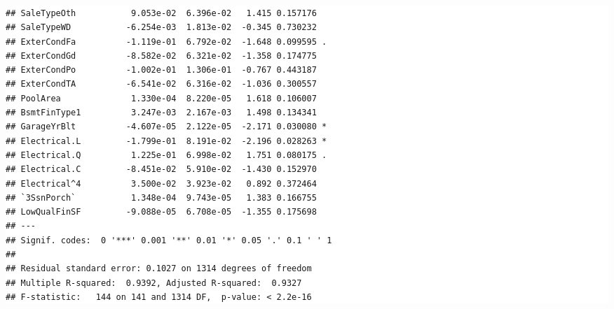     ## SaleTypeOth           9.053e-02  6.396e-02   1.415 0.157176    
    ## SaleTypeWD           -6.254e-03  1.813e-02  -0.345 0.730232    
    ## ExterCondFa          -1.119e-01  6.792e-02  -1.648 0.099595 .  
    ## ExterCondGd          -8.582e-02  6.321e-02  -1.358 0.174775    
    ## ExterCondPo          -1.002e-01  1.306e-01  -0.767 0.443187    
    ## ExterCondTA          -6.541e-02  6.316e-02  -1.036 0.300557    
    ## PoolArea              1.330e-04  8.220e-05   1.618 0.106007    
    ## BsmtFinType1          3.247e-03  2.167e-03   1.498 0.134341    
    ## GarageYrBlt          -4.607e-05  2.122e-05  -2.171 0.030080 *  
    ## Electrical.L         -1.799e-01  8.191e-02  -2.196 0.028263 *  
    ## Electrical.Q          1.225e-01  6.998e-02   1.751 0.080175 .  
    ## Electrical.C         -8.451e-02  5.910e-02  -1.430 0.152970    
    ## Electrical^4          3.500e-02  3.923e-02   0.892 0.372464    
    ## `3SsnPorch`           1.348e-04  9.743e-05   1.383 0.166755    
    ## LowQualFinSF         -9.088e-05  6.708e-05  -1.355 0.175698    
    ## ---
    ## Signif. codes:  0 '***' 0.001 '**' 0.01 '*' 0.05 '.' 0.1 ' ' 1
    ## 
    ## Residual standard error: 0.1027 on 1314 degrees of freedom
    ## Multiple R-squared:  0.9392, Adjusted R-squared:  0.9327 
    ## F-statistic:   144 on 141 and 1314 DF,  p-value: < 2.2e-16
